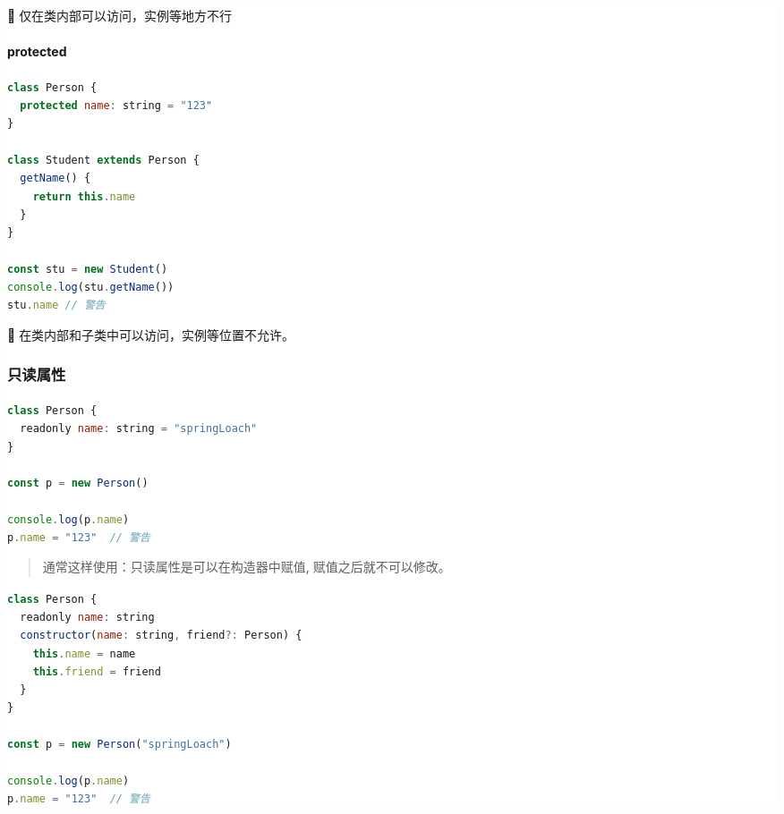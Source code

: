 :ghost: 仅在类内部可以访问，实例等地方不行



#### protected

```javascript
class Person {
  protected name: string = "123"
}

class Student extends Person {
  getName() {
    return this.name
  }
}

const stu = new Student()
console.log(stu.getName())
stu.name // 警告
```

:ghost: 在类内部和子类中可以访问，实例等位置不允许。



### 只读属性

```javascript
class Person {
  readonly name: string = "springLoach"
}

const p = new Person()

console.log(p.name)
p.name = "123"  // 警告
```

> 通常这样使用：只读属性是可以在构造器中赋值, 赋值之后就不可以修改。

```javascript
class Person {
  readonly name: string
  constructor(name: string, friend?: Person) {
    this.name = name
    this.friend = friend
  }
}

const p = new Person("springLoach")

console.log(p.name)
p.name = "123"  // 警告
```

